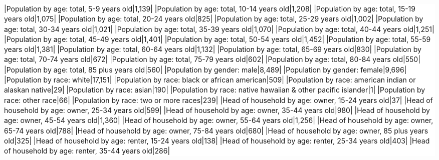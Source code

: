 |Population by age: total, 5-9 years old|1,139|
|Population by age: total, 10-14 years old|1,208|
|Population by age: total, 15-19 years old|1,075|
|Population by age: total, 20-24 years old|825|
|Population by age: total, 25-29 years old|1,002|
|Population by age: total, 30-34 years old|1,021|
|Population by age: total, 35-39 years old|1,070|
|Population by age: total, 40-44 years old|1,251|
|Population by age: total, 45-49 years old|1,401|
|Population by age: total, 50-54 years old|1,452|
|Population by age: total, 55-59 years old|1,381|
|Population by age: total, 60-64 years old|1,132|
|Population by age: total, 65-69 years old|830|
|Population by age: total, 70-74 years old|672|
|Population by age: total, 75-79 years old|602|
|Population by age: total, 80-84 years old|550|
|Population by age: total, 85 plus years old|560|
|Population by gender: male|8,489|
|Population by gender: female|9,696|
|Population by race: white|17,151|
|Population by race: black or african american|509|
|Population by race: american indian or alaskan native|29|
|Population by race: asian|190|
|Population by race: native hawaiian & other pacific islander|1|
|Population by race: other race|66|
|Population by race: two or more races|239|
|Head of household by age: owner, 15-24 years old|37|
|Head of household by age: owner, 25-34 years old|599|
|Head of household by age: owner, 35-44 years old|980|
|Head of household by age: owner, 45-54 years old|1,360|
|Head of household by age: owner, 55-64 years old|1,256|
|Head of household by age: owner, 65-74 years old|788|
|Head of household by age: owner, 75-84 years old|680|
|Head of household by age: owner, 85 plus years old|325|
|Head of household by age: renter, 15-24 years old|138|
|Head of household by age: renter, 25-34 years old|403|
|Head of household by age: renter, 35-44 years old|286|